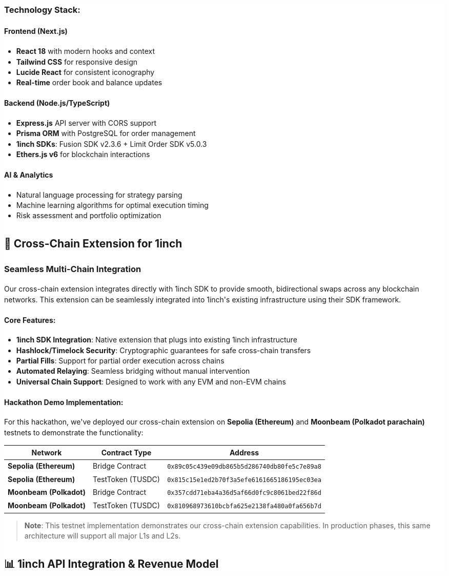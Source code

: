 ### Technology Stack:

#### Frontend (Next.js)
- **React 18** with modern hooks and context
- **Tailwind CSS** for responsive design
- **Lucide React** for consistent iconography
- **Real-time** order book and balance updates

#### Backend (Node.js/TypeScript)
- **Express.js** API server with CORS support
- **Prisma ORM** with PostgreSQL for order management
- **1inch SDKs**: Fusion SDK v2.3.6 + Limit Order SDK v5.0.3
- **Ethers.js v6** for blockchain interactions

#### AI & Analytics
- Natural language processing for strategy parsing
- Machine learning algorithms for optimal execution timing
- Risk assessment and portfolio optimization

## 🌉 Cross-Chain Extension for 1inch

### Seamless Multi-Chain Integration
Our cross-chain extension integrates directly with 1inch SDK to provide smooth, bidirectional swaps across any blockchain networks. This extension can be seamlessly integrated into 1inch's existing infrastructure using their SDK framework.

#### Core Features:
- **1inch SDK Integration**: Native extension that plugs into existing 1inch infrastructure
- **Hashlock/Timelock Security**: Cryptographic guarantees for safe cross-chain transfers
- **Partial Fills**: Support for partial order execution across chains
- **Automated Relaying**: Seamless bridging without manual intervention
- **Universal Chain Support**: Designed to work with any EVM and non-EVM chains

#### Hackathon Demo Implementation:
For this hackathon, we've deployed our cross-chain extension on **Sepolia (Ethereum)** and **Moonbeam (Polkadot parachain)** testnets to demonstrate the functionality:

| Network | Contract Type | Address |
|---------|---------------|---------|
| **Sepolia (Ethereum)** | Bridge Contract | `0x89c05c439e09db865b5d286740db80fe5c7e89a8` |
| **Sepolia (Ethereum)** | TestToken (TUSDC) | `0x815c15e1ed2b70f3a5efe6161665186195ec03ea` |
| **Moonbeam (Polkadot)** | Bridge Contract | `0x357cdd71eba4a36d5af66d0fc9c8061bed22f86d` |
| **Moonbeam (Polkadot)** | TestToken (TUSDC) | `0x810968973610bcbfa625e2138fa480a0fa656b7d` |

> **Note**: This testnet implementation demonstrates our cross-chain extension capabilities. In production phases, this same architecture will support all major L1s and L2s.

## 📊 1inch API Integration & Revenue Model
